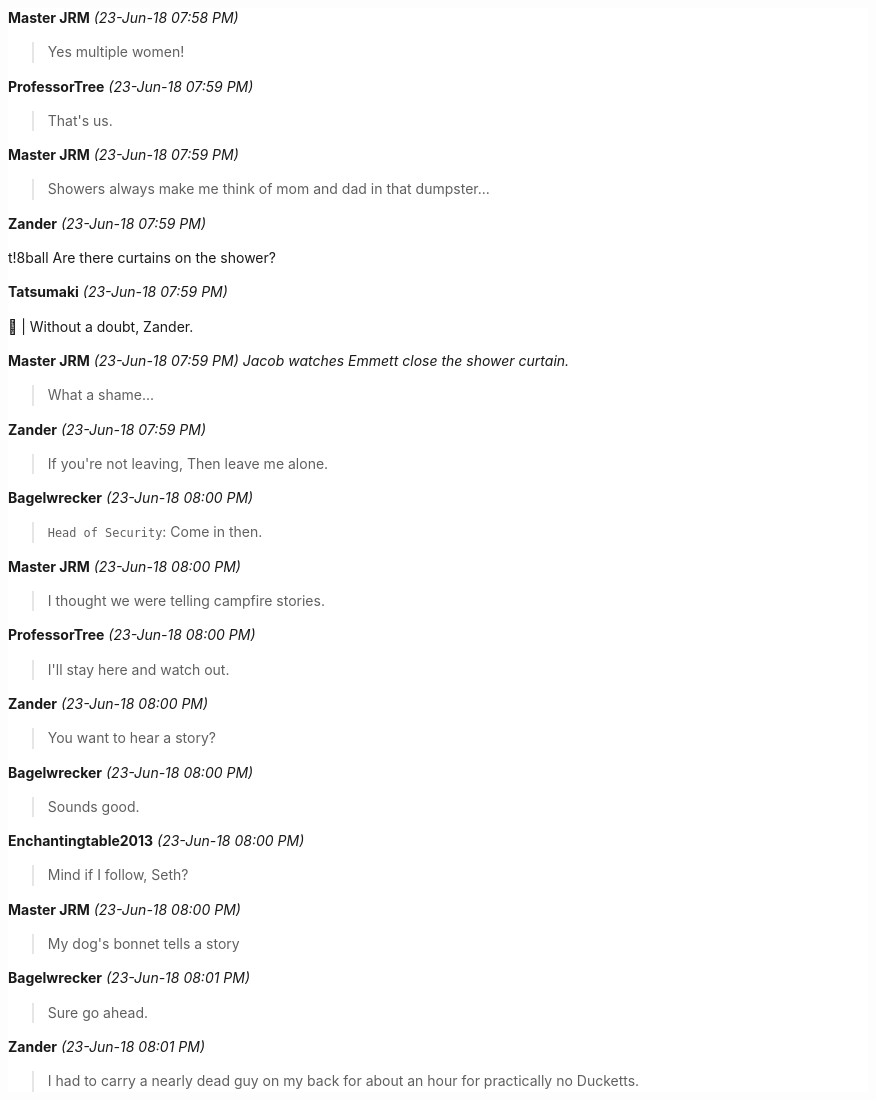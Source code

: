 **Master JRM** _(23-Jun-18 07:58 PM)_

> Yes multiple women!

**ProfessorTree** _(23-Jun-18 07:59 PM)_

> That's us.

**Master JRM** _(23-Jun-18 07:59 PM)_

> Showers always make me think of mom and dad in that dumpster...

**Zander** _(23-Jun-18 07:59 PM)_

t!8ball Are there curtains on the shower?

**Tatsumaki** _(23-Jun-18 07:59 PM)_

🎱 | Without a doubt, Zander.

**Master JRM** _(23-Jun-18 07:59 PM)_
_Jacob watches Emmett close the shower curtain._

> What a shame...

**Zander** _(23-Jun-18 07:59 PM)_

> If you're not leaving, Then leave me alone.

**Bagelwrecker** _(23-Jun-18 08:00 PM)_

> `Head of Security`: Come in then.

**Master JRM** _(23-Jun-18 08:00 PM)_

> I thought we were telling campfire stories.

**ProfessorTree** _(23-Jun-18 08:00 PM)_

> I'll stay here and watch out.

**Zander** _(23-Jun-18 08:00 PM)_

> You want to hear a story?

**Bagelwrecker** _(23-Jun-18 08:00 PM)_

> Sounds good.

**Enchantingtable2013** _(23-Jun-18 08:00 PM)_

> Mind if I follow, Seth?

**Master JRM** _(23-Jun-18 08:00 PM)_

> My dog's bonnet tells a story

**Bagelwrecker** _(23-Jun-18 08:01 PM)_

> Sure go ahead.

**Zander** _(23-Jun-18 08:01 PM)_

> I had to carry a nearly dead guy on my back for about an hour for practically no Ducketts.
